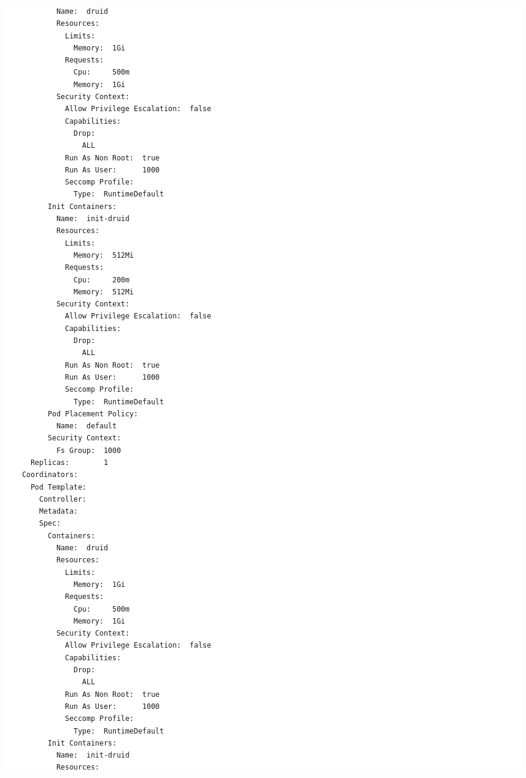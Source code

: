 ```bash
            Name:  druid
            Resources:
              Limits:
                Memory:  1Gi
              Requests:
                Cpu:     500m
                Memory:  1Gi
            Security Context:
              Allow Privilege Escalation:  false
              Capabilities:
                Drop:
                  ALL
              Run As Non Root:  true
              Run As User:      1000
              Seccomp Profile:
                Type:  RuntimeDefault
          Init Containers:
            Name:  init-druid
            Resources:
              Limits:
                Memory:  512Mi
              Requests:
                Cpu:     200m
                Memory:  512Mi
            Security Context:
              Allow Privilege Escalation:  false
              Capabilities:
                Drop:
                  ALL
              Run As Non Root:  true
              Run As User:      1000
              Seccomp Profile:
                Type:  RuntimeDefault
          Pod Placement Policy:
            Name:  default
          Security Context:
            Fs Group:  1000
      Replicas:        1
    Coordinators:
      Pod Template:
        Controller:
        Metadata:
        Spec:
          Containers:
            Name:  druid
            Resources:
              Limits:
                Memory:  1Gi
              Requests:
                Cpu:     500m
                Memory:  1Gi
            Security Context:
              Allow Privilege Escalation:  false
              Capabilities:
                Drop:
                  ALL
              Run As Non Root:  true
              Run As User:      1000
              Seccomp Profile:
                Type:  RuntimeDefault
          Init Containers:
            Name:  init-druid
            Resources:
```